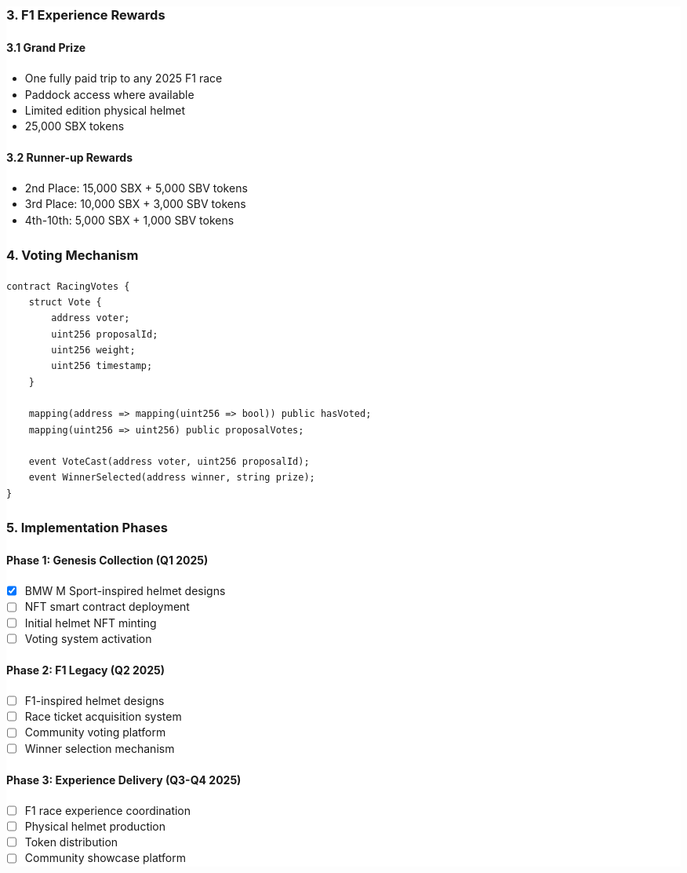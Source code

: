 ### 3. F1 Experience Rewards

#### 3.1 Grand Prize
- One fully paid trip to any 2025 F1 race
- Paddock access where available
- Limited edition physical helmet
- 25,000 SBX tokens

#### 3.2 Runner-up Rewards
- 2nd Place: 15,000 SBX + 5,000 SBV tokens
- 3rd Place: 10,000 SBX + 3,000 SBV tokens
- 4th-10th: 5,000 SBX + 1,000 SBV tokens

### 4. Voting Mechanism

```solidity
contract RacingVotes {
    struct Vote {
        address voter;
        uint256 proposalId;
        uint256 weight;
        uint256 timestamp;
    }
    
    mapping(address => mapping(uint256 => bool)) public hasVoted;
    mapping(uint256 => uint256) public proposalVotes;
    
    event VoteCast(address voter, uint256 proposalId);
    event WinnerSelected(address winner, string prize);
}
```

### 5. Implementation Phases

#### Phase 1: Genesis Collection (Q1 2025)
- [x] BMW M Sport-inspired helmet designs
- [ ] NFT smart contract deployment
- [ ] Initial helmet NFT minting
- [ ] Voting system activation

#### Phase 2: F1 Legacy (Q2 2025)
- [ ] F1-inspired helmet designs
- [ ] Race ticket acquisition system
- [ ] Community voting platform
- [ ] Winner selection mechanism

#### Phase 3: Experience Delivery (Q3-Q4 2025)
- [ ] F1 race experience coordination
- [ ] Physical helmet production
- [ ] Token distribution
- [ ] Community showcase platform
